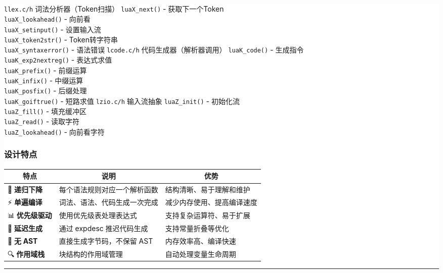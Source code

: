 <tr>
<td><code>llex.c/h</code></td>
<td>词法分析器（Token扫描）</td>
<td>
<code>luaX_next()</code> - 获取下一个Token<br/>
<code>luaX_lookahead()</code> - 向前看<br/>
<code>luaX_setinput()</code> - 设置输入流<br/>
<code>luaX_token2str()</code> - Token转字符串<br/>
<code>luaX_syntaxerror()</code> - 语法错误
</td>
</tr>

<tr>
<td><code>lcode.c/h</code></td>
<td>代码生成器（解析器调用）</td>
<td>
<code>luaK_code()</code> - 生成指令<br/>
<code>luaK_exp2nextreg()</code> - 表达式求值<br/>
<code>luaK_prefix()</code> - 前缀运算<br/>
<code>luaK_infix()</code> - 中缀运算<br/>
<code>luaK_posfix()</code> - 后缀处理<br/>
<code>luaK_goiftrue()</code> - 短路求值
</td>
</tr>

<tr>
<td><code>lzio.c/h</code></td>
<td>输入流抽象</td>
<td>
<code>luaZ_init()</code> - 初始化流<br/>
<code>luaZ_fill()</code> - 填充缓冲区<br/>
<code>luaZ_read()</code> - 读取字符<br/>
<code>luaZ_lookahead()</code> - 向前看字符
</td>
</tr>
</table>

### 设计特点

| 特点 | 说明 | 优势 |
|------|------|------|
| 🔄 **递归下降** | 每个语法规则对应一个解析函数 | 结构清晰、易于理解和维护 |
| ⚡ **单遍编译** | 词法、语法、代码生成一次完成 | 减少内存使用、提高编译速度 |
| 📊 **优先级驱动** | 使用优先级表处理表达式 | 支持复杂运算符、易于扩展 |
| 🎯 **延迟生成** | 通过 expdesc 推迟代码生成 | 支持常量折叠等优化 |
| 🌳 **无 AST** | 直接生成字节码，不保留 AST | 内存效率高、编译快速 |
| 🔍 **作用域栈** | 块结构的作用域管理 | 自动处理变量生命周期 |

---